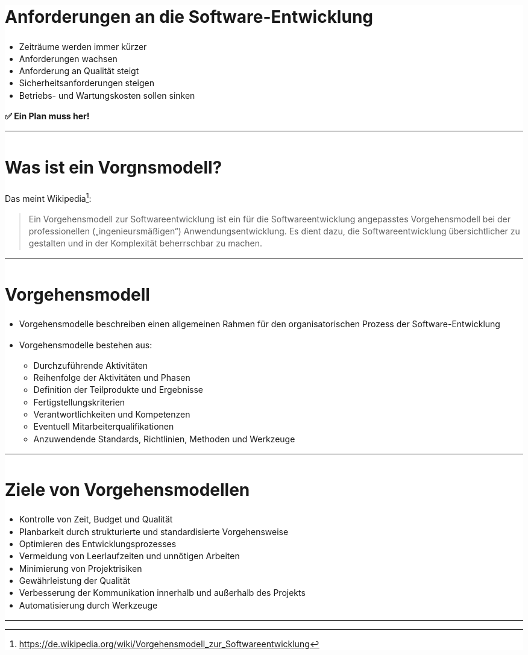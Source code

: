 # Anforderungen an die Software-Entwicklung

- Zeiträume werden immer kürzer
- Anforderungen wachsen
- Anforderung an Qualität steigt 
- Sicherheitsanforderungen steigen 
- Betriebs- und Wartungskosten sollen sinken

**✅ Ein Plan muss her!**

---

# Was ist ein Vorgnsmodell?

Das meint Wikipedia[^1]:

> Ein Vorgehensmodell zur Softwareentwicklung ist ein für die Softwareentwicklung angepasstes Vorgehensmodell bei der professionellen („ingenieursmäßigen“) Anwendungsentwicklung. Es dient dazu, die Softwareentwicklung übersichtlicher zu gestalten und in der Komplexität beherrschbar zu machen.

[^1]: https://de.wikipedia.org/wiki/Vorgehensmodell_zur_Softwareentwicklung

---

# Vorgehensmodell

* Vorgehensmodelle beschreiben einen allgemeinen Rahmen für den organisatorischen Prozess der Software-Entwicklung 

* Vorgehensmodelle bestehen aus:
    * Durchzuführende Aktivitäten
    * Reihenfolge der Aktivitäten und Phasen
    * Definition der Teilprodukte und Ergebnisse 
    * Fertigstellungskriterien
    * Verantwortlichkeiten und Kompetenzen 
    * Eventuell Mitarbeiterqualifikationen
    * Anzuwendende Standards, Richtlinien, Methoden und Werkzeuge

---

# Ziele von Vorgehensmodellen

* Kontrolle von Zeit, Budget und Qualität 
* Planbarkeit durch strukturierte und standardisierte Vorgehensweise 
* Optimieren des Entwicklungsprozesses 
* Vermeidung von Leerlaufzeiten und unnötigen Arbeiten
* Minimierung von Projektrisiken
* Gewährleistung der Qualität
* Verbesserung der Kommunikation innerhalb und außerhalb des Projekts
* Automatisierung durch Werkzeuge

---
